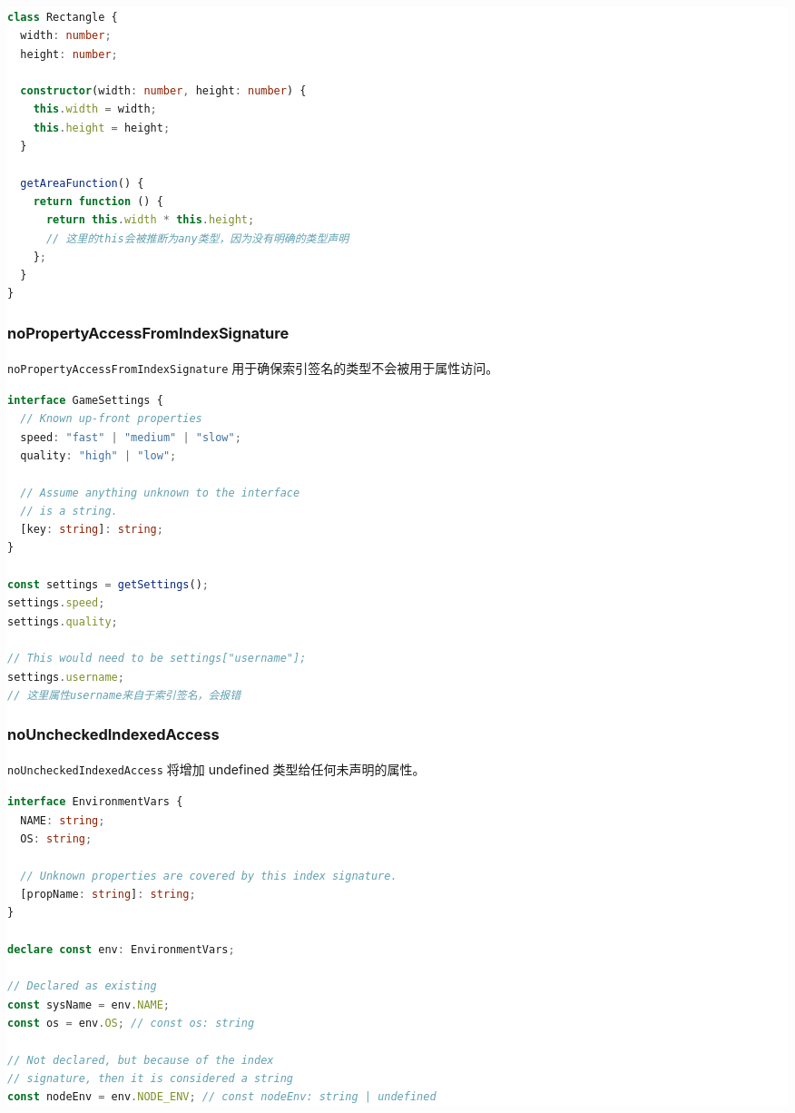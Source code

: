 ```ts
class Rectangle {
  width: number;
  height: number;

  constructor(width: number, height: number) {
    this.width = width;
    this.height = height;
  }

  getAreaFunction() {
    return function () {
      return this.width * this.height;
      // 这里的this会被推断为any类型，因为没有明确的类型声明
    };
  }
}
```

### noPropertyAccessFromIndexSignature

`noPropertyAccessFromIndexSignature` 用于确保索引签名的类型不会被用于属性访问。

```ts
interface GameSettings {
  // Known up-front properties
  speed: "fast" | "medium" | "slow";
  quality: "high" | "low";

  // Assume anything unknown to the interface
  // is a string.
  [key: string]: string;
}

const settings = getSettings();
settings.speed;
settings.quality;

// This would need to be settings["username"];
settings.username;
// 这里属性username来自于索引签名，会报错
```

### noUncheckedIndexedAccess

`noUncheckedIndexedAccess` 将增加 undefined 类型给任何未声明的属性。

```ts
interface EnvironmentVars {
  NAME: string;
  OS: string;

  // Unknown properties are covered by this index signature.
  [propName: string]: string;
}

declare const env: EnvironmentVars;

// Declared as existing
const sysName = env.NAME;
const os = env.OS; // const os: string

// Not declared, but because of the index
// signature, then it is considered a string
const nodeEnv = env.NODE_ENV; // const nodeEnv: string | undefined
```